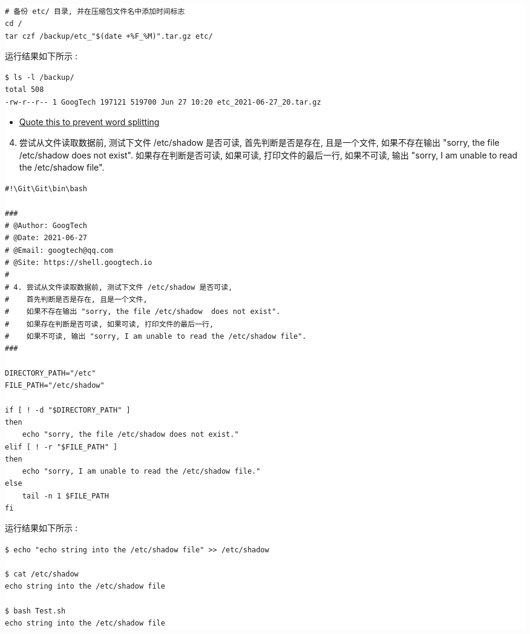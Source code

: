 ```shell
# 备份 etc/ 目录, 并在压缩包文件名中添加时间标志
cd /
tar czf /backup/etc_"$(date +%F_%M)".tar.gz etc/
```

运行结果如下所示 :

```
$ ls -l /backup/
total 508
-rw-r--r-- 1 GoogTech 197121 519700 Jun 27 10:20 etc_2021-06-27_20.tar.gz
```

* [Quote this to prevent word splitting](https://github.com/koalaman/shellcheck/wiki/SC2046)



4. 尝试从文件读取数据前, 测试下文件 /etc/shadow 是否可读, 首先判断是否是存在, 且是一个文件, 如果不存在输出 "sorry, the file /etc/shadow  does not exist". 如果存在判断是否可读, 如果可读, 打印文件的最后一行, 如果不可读, 输出 "sorry, I am unable to read the /etc/shadow file".

```shell
#!\Git\Git\bin\bash

###
# @Author: GoogTech
# @Date: 2021-06-27
# @Email: googtech@qq.com
# @Site: https://shell.googtech.io 
#
# 4. 尝试从文件读取数据前, 测试下文件 /etc/shadow 是否可读, 
#    首先判断是否是存在, 且是一个文件, 
#    如果不存在输出 "sorry, the file /etc/shadow  does not exist". 
#    如果存在判断是否可读, 如果可读, 打印文件的最后一行,
#    如果不可读, 输出 "sorry, I am unable to read the /etc/shadow file".
### 

DIRECTORY_PATH="/etc"
FILE_PATH="/etc/shadow"

if [ ! -d "$DIRECTORY_PATH" ]
then
    echo "sorry, the file /etc/shadow does not exist."
elif [ ! -r "$FILE_PATH" ]  
then 
    echo "sorry, I am unable to read the /etc/shadow file."
else
    tail -n 1 $FILE_PATH
fi
```

运行结果如下所示 :

```
$ echo "echo string into the /etc/shadow file" >> /etc/shadow

$ cat /etc/shadow 
echo string into the /etc/shadow file

$ bash Test.sh 
echo string into the /etc/shadow file
```

